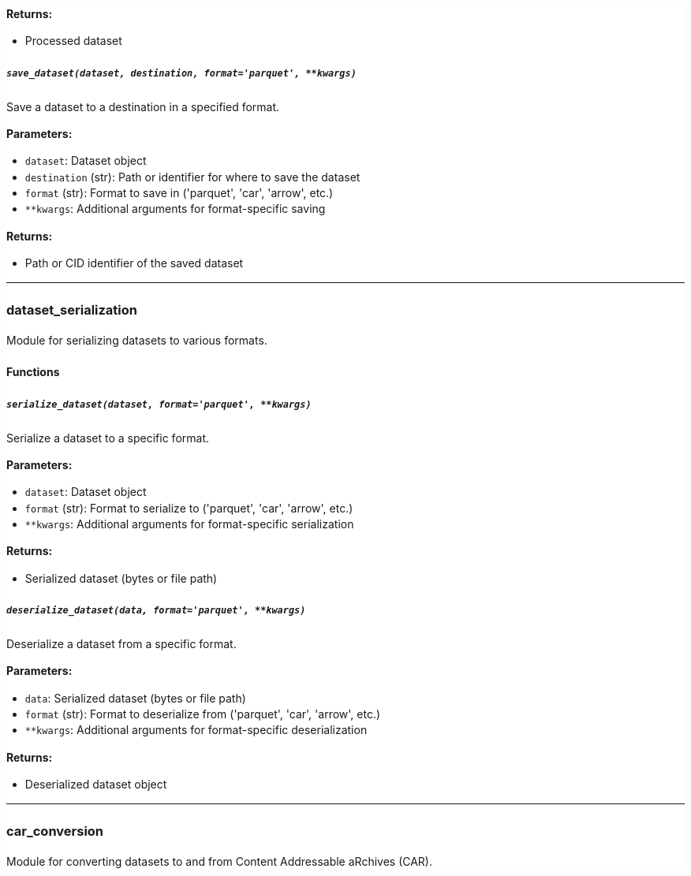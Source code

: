 **Returns:**
- Processed dataset

##### `save_dataset(dataset, destination, format='parquet', **kwargs)`

Save a dataset to a destination in a specified format.

**Parameters:**
- `dataset`: Dataset object
- `destination` (str): Path or identifier for where to save the dataset
- `format` (str): Format to save in ('parquet', 'car', 'arrow', etc.)
- `**kwargs`: Additional arguments for format-specific saving

**Returns:**
- Path or CID identifier of the saved dataset

---

### dataset_serialization

Module for serializing datasets to various formats.

#### Functions

##### `serialize_dataset(dataset, format='parquet', **kwargs)`

Serialize a dataset to a specific format.

**Parameters:**
- `dataset`: Dataset object
- `format` (str): Format to serialize to ('parquet', 'car', 'arrow', etc.)
- `**kwargs`: Additional arguments for format-specific serialization

**Returns:**
- Serialized dataset (bytes or file path)

##### `deserialize_dataset(data, format='parquet', **kwargs)`

Deserialize a dataset from a specific format.

**Parameters:**
- `data`: Serialized dataset (bytes or file path)
- `format` (str): Format to deserialize from ('parquet', 'car', 'arrow', etc.)
- `**kwargs`: Additional arguments for format-specific deserialization

**Returns:**
- Deserialized dataset object

---

### car_conversion

Module for converting datasets to and from Content Addressable aRchives (CAR).
